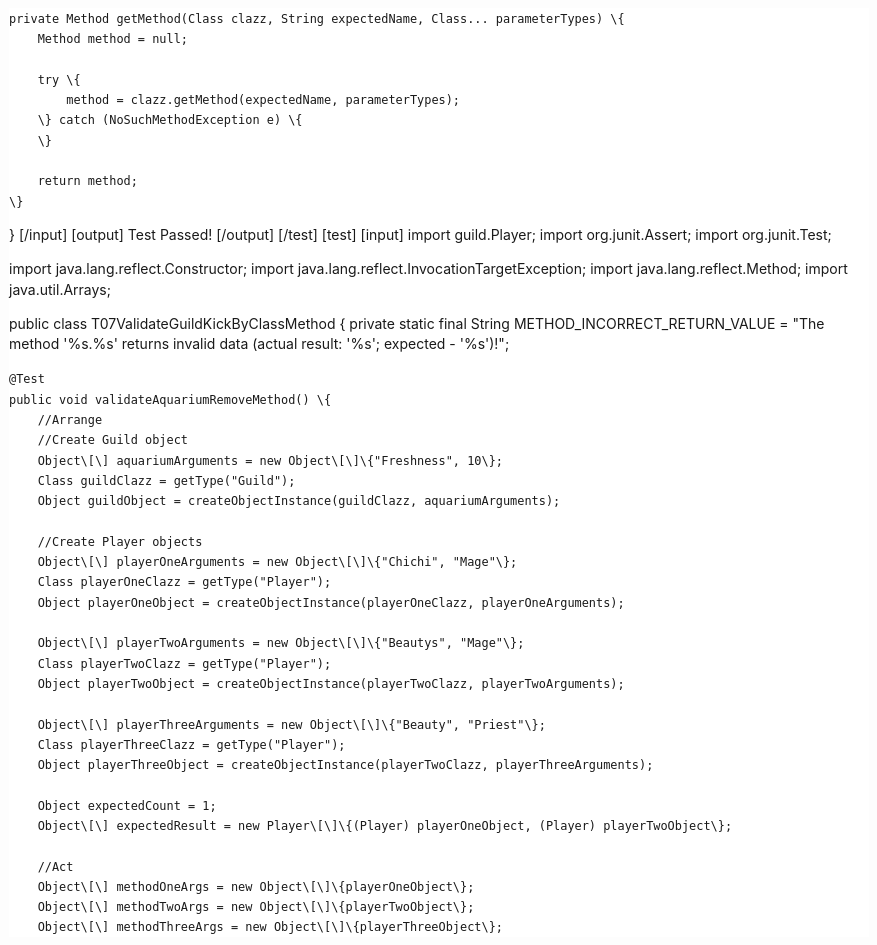     private Method getMethod(Class clazz, String expectedName, Class... parameterTypes) \{
        Method method = null;

        try \{
            method = clazz.getMethod(expectedName, parameterTypes);
        \} catch (NoSuchMethodException e) \{
        \}

        return method;
    \}
\}
[/input]
[output]
Test Passed!
[/output]
[/test]
[test]
[input]
import guild.Player;
import org.junit.Assert;
import org.junit.Test;

import java.lang.reflect.Constructor;
import java.lang.reflect.InvocationTargetException;
import java.lang.reflect.Method;
import java.util.Arrays;

public class T07ValidateGuildKickByClassMethod \{
    private static final String METHOD_INCORRECT_RETURN_VALUE = "The method '%s.%s' returns invalid data (actual result: '%s'; expected - '%s')!";

    @Test
    public void validateAquariumRemoveMethod() \{
        //Arrange
        //Create Guild object
        Object\[\] aquariumArguments = new Object\[\]\{"Freshness", 10\};
        Class guildClazz = getType("Guild");
        Object guildObject = createObjectInstance(guildClazz, aquariumArguments);

        //Create Player objects
        Object\[\] playerOneArguments = new Object\[\]\{"Chichi", "Mage"\};
        Class playerOneClazz = getType("Player");
        Object playerOneObject = createObjectInstance(playerOneClazz, playerOneArguments);

        Object\[\] playerTwoArguments = new Object\[\]\{"Beautys", "Mage"\};
        Class playerTwoClazz = getType("Player");
        Object playerTwoObject = createObjectInstance(playerTwoClazz, playerTwoArguments);

        Object\[\] playerThreeArguments = new Object\[\]\{"Beauty", "Priest"\};
        Class playerThreeClazz = getType("Player");
        Object playerThreeObject = createObjectInstance(playerTwoClazz, playerThreeArguments);

        Object expectedCount = 1;
        Object\[\] expectedResult = new Player\[\]\{(Player) playerOneObject, (Player) playerTwoObject\};

        //Act
        Object\[\] methodOneArgs = new Object\[\]\{playerOneObject\};
        Object\[\] methodTwoArgs = new Object\[\]\{playerTwoObject\};
        Object\[\] methodThreeArgs = new Object\[\]\{playerThreeObject\};
